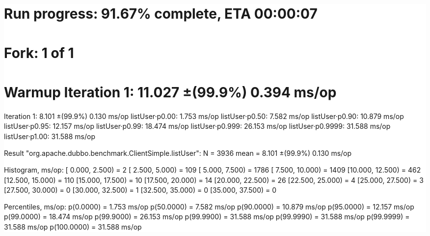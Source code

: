 # Run progress: 91.67% complete, ETA 00:00:07
# Fork: 1 of 1
# Warmup Iteration   1: 11.027 ±(99.9%) 0.394 ms/op
Iteration   1: 8.101 ±(99.9%) 0.130 ms/op
                 listUser·p0.00:   1.753 ms/op
                 listUser·p0.50:   7.582 ms/op
                 listUser·p0.90:   10.879 ms/op
                 listUser·p0.95:   12.157 ms/op
                 listUser·p0.99:   18.474 ms/op
                 listUser·p0.999:  26.153 ms/op
                 listUser·p0.9999: 31.588 ms/op
                 listUser·p1.00:   31.588 ms/op



Result "org.apache.dubbo.benchmark.ClientSimple.listUser":
  N = 3936
  mean =      8.101 ±(99.9%) 0.130 ms/op

  Histogram, ms/op:
    [ 0.000,  2.500) = 2 
    [ 2.500,  5.000) = 109 
    [ 5.000,  7.500) = 1786 
    [ 7.500, 10.000) = 1409 
    [10.000, 12.500) = 462 
    [12.500, 15.000) = 110 
    [15.000, 17.500) = 10 
    [17.500, 20.000) = 14 
    [20.000, 22.500) = 26 
    [22.500, 25.000) = 4 
    [25.000, 27.500) = 3 
    [27.500, 30.000) = 0 
    [30.000, 32.500) = 1 
    [32.500, 35.000) = 0 
    [35.000, 37.500) = 0 

  Percentiles, ms/op:
      p(0.0000) =      1.753 ms/op
     p(50.0000) =      7.582 ms/op
     p(90.0000) =     10.879 ms/op
     p(95.0000) =     12.157 ms/op
     p(99.0000) =     18.474 ms/op
     p(99.9000) =     26.153 ms/op
     p(99.9900) =     31.588 ms/op
     p(99.9990) =     31.588 ms/op
     p(99.9999) =     31.588 ms/op
    p(100.0000) =     31.588 ms/op

